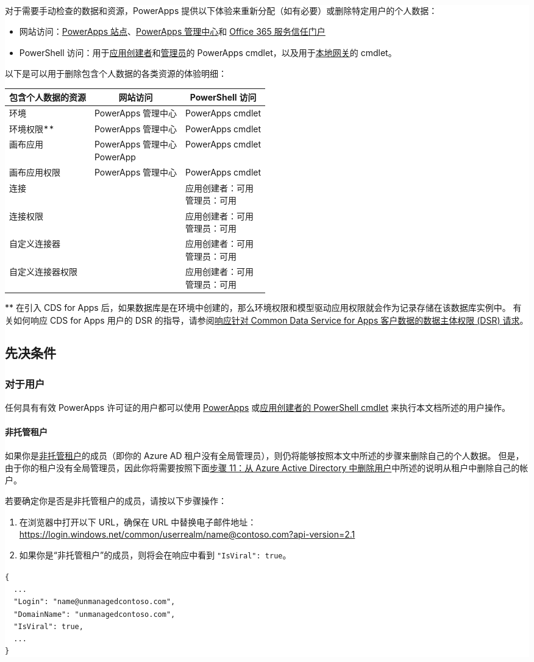对于需要手动检查的数据和资源，PowerApps 提供以下体验来重新分配（如有必要）或删除特定用户的个人数据：

* 网站访问：[PowerApps 站点](https://web.powerapps.com/?utm_source=padocs&utm_medium=linkinadoc&utm_campaign=referralsfromdoc)、[PowerApps 管理中心](https://admin.powerapps.com/)和 [Office 365 服务信任门户](https://servicetrust.microsoft.com/)

* PowerShell 访问：用于[应用创建者](https://go.microsoft.com/fwlink/?linkid=871448)和[管理员](https://go.microsoft.com/fwlink/?linkid=871804)的 PowerApps cmdlet，以及用于[本地网关](https://go.microsoft.com/fwlink/?linkid=872238)的 cmdlet。

以下是可以用于删除包含个人数据的各类资源的体验明细：

包含个人数据的资源 | 网站访问 | PowerShell 访问
--- | --- | ---
环境 | PowerApps 管理中心 |  PowerApps cmdlet
环境权限**   | PowerApps 管理中心 | PowerApps cmdlet
画布应用  | PowerApps 管理中心 <br> PowerApp| PowerApps cmdlet
画布应用权限  | PowerApps 管理中心 | PowerApps cmdlet
连接 | | 应用创建者：可用 <br> 管理员：可用
连接权限 | | 应用创建者：可用 <br> 管理员：可用
自定义连接器 | | 应用创建者：可用 <br> 管理员：可用
自定义连接器权限 | | 应用创建者：可用 <br> 管理员：可用

\** 在引入 CDS for Apps 后，如果数据库是在环境中创建的，那么环境权限和模型驱动应用权限就会作为记录存储在该数据库实例中。 有关如何响应 CDS for Apps 用户的 DSR 的指导，请参阅[响应针对 Common Data Service for Apps 客户数据的数据主体权限 (DSR) 请求](common-data-service-gdpr-dsr-guide.md)。

## <a name="prerequisites"></a>先决条件

### <a name="for-users"></a>对于用户
任何具有有效 PowerApps 许可证的用户都可以使用 [PowerApps](https://web.powerapps.com/?utm_source=padocs&utm_medium=linkinadoc&utm_campaign=referralsfromdoc) 或[应用创建者的 PowerShell cmdlet](https://go.microsoft.com/fwlink/?linkid=871448) 来执行本文档所述的用户操作。

#### <a name="unmanaged-tenant"></a>非托管租户
如果你是[非托管租户](https://docs.microsoft.com/azure/active-directory/domains-admin-takeover)的成员（即你的 Azure AD 租户没有全局管理员），则仍将能够按照本文中所述的步骤来删除自己的个人数据。  但是，由于你的租户没有全局管理员，因此你将需要按照下面[步骤 11：从 Azure Active Directory 中删除用户](#step-11-delete-the-user-from-azure-active-directory)中所述的说明从租户中删除自己的帐户。

若要确定你是否是非托管租户的成员，请按以下步骤操作：

1. 在浏览器中打开以下 URL，确保在 URL 中替换电子邮件地址： https://login.windows.net/common/userrealm/name@contoso.com?api-version=2.1

2. 如果你是“非托管租户”的成员，则将会在响应中看到 `"IsViral": true`。
```
{
  ...
  "Login": "name@unmanagedcontoso.com",
  "DomainName": "unmanagedcontoso.com",
  "IsViral": true,
  ...
}
```

